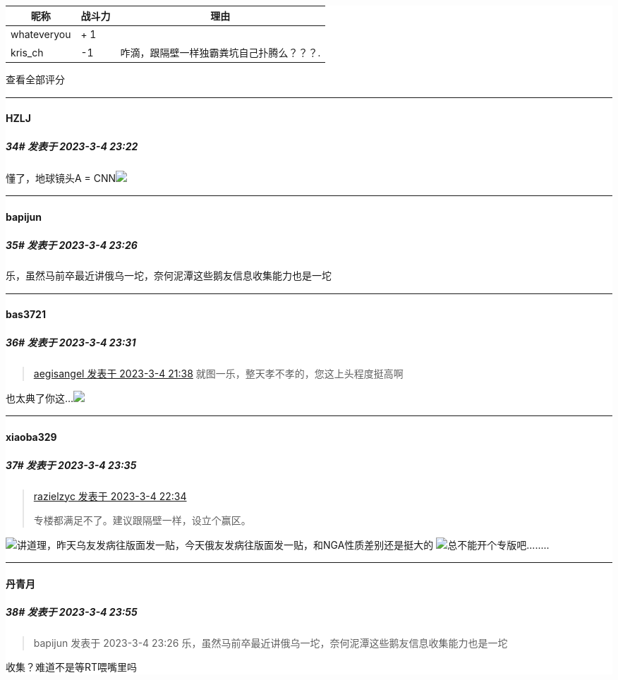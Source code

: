 |昵称|战斗力|理由|
|----|---|---|
| whateveryou| + 1||
| kris_ch|-1|咋滴，跟隔壁一样独霸粪坑自己扑腾么？？？.|

查看全部评分

*****

####  HZLJ  
##### 34#       发表于 2023-3-4 23:22

懂了，地球镜头A = CNN<img src="https://static.saraba1st.com/image/smiley/face2017/066.png" referrerpolicy="no-referrer">

*****

####  bapijun  
##### 35#       发表于 2023-3-4 23:26

乐，虽然马前卒最近讲俄乌一坨，奈何泥潭这些鹅友信息收集能力也是一坨

*****

####  bas3721  
##### 36#       发表于 2023-3-4 23:31

<blockquote><a href="httphttps://bbs.saraba1st.com/2b/forum.php?mod=redirect&amp;goto=findpost&amp;pid=59966577&amp;ptid=2122513" target="_blank">aegisangel 发表于 2023-3-4 21:38</a>
就图一乐，整天孝不孝的，您这上头程度挺高啊</blockquote>
也太典了你这…<img src="https://static.saraba1st.com/image/smiley/face2017/037.png" referrerpolicy="no-referrer">

*****

####  xiaoba329  
##### 37#       发表于 2023-3-4 23:35

<blockquote><a href="httphttps://bbs.saraba1st.com/2b/forum.php?mod=redirect&amp;goto=findpost&amp;pid=59967062&amp;ptid=2122513" target="_blank">razielzyc 发表于 2023-3-4 22:34</a>

专楼都满足不了。建议跟隔壁一样，设立个赢区。</blockquote>
<img src="https://static.saraba1st.com/image/smiley/face2017/067.png" referrerpolicy="no-referrer">讲道理，昨天乌友发病往版面发一贴，今天俄友发病往版面发一贴，和NGA性质差别还是挺大的
<img src="https://static.saraba1st.com/image/smiley/face2017/067.png" referrerpolicy="no-referrer">总不能开个专版吧........

*****

####  丹青月  
##### 38#       发表于 2023-3-4 23:55

<blockquote>bapijun 发表于 2023-3-4 23:26
乐，虽然马前卒最近讲俄乌一坨，奈何泥潭这些鹅友信息收集能力也是一坨</blockquote>
收集？难道不是等RT喂嘴里吗
